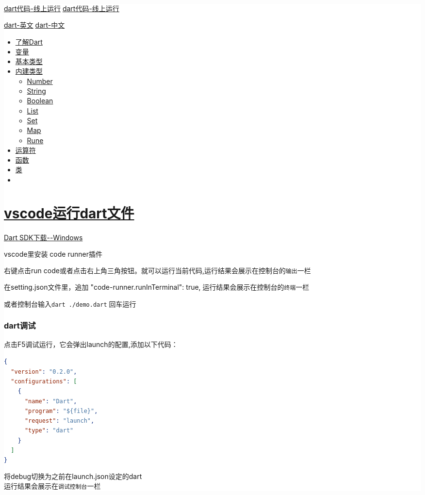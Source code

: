 [dart代码-线上运行](https://dartpad.cn/)
[dart代码-线上运行](https://dartpad.dartlang.org/)

[dart-英文](https://dart.dev/guides/language/language-tour)
[dart-中文](https://dartcn.com/guides/language/language-tour)

* <a href="了解Dart">了解Dart</a>
* <a href="变量">变量</a>
* <a href="基本类型">基本类型</a>
* <a href="内建类型">内建类型</a>
  * <a href="Number">Number</a>
  * <a href="String">String</a>
  * <a href="Boolean">Boolean</a>
  * <a href="List">List</a>
  * <a href="Set">Set</a>
  * <a href="Map">Map</a>
  * <a href="Rune">Rune</a>
* <a href="运算符">运算符</a>
* <a href="函数">函数</a>
* <a href="类">类</a>
* <a href=""></a>

<a name=""></a>


# [vscode运行dart文件](https://blog.csdn.net/u010351267/article/details/87865318)
[Dart SDK下载--Windows](https://gekorm.com/dart-windows/)  

vscode里安装 code runner插件

右键点击run code或者点击右上角三角按钮。就可以运行当前代码,运行结果会展示在控制台的`输出`一栏

在setting.json文件里，追加 "code-runner.runInTerminal": true,
运行结果会展示在控制台的`终端`一栏

或者控制台输入`dart ./demo.dart` 回车运行

### dart调试

点击F5调试运行，它会弹出launch的配置,添加以下代码：

```json
{
  "version": "0.2.0",
  "configurations": [
    {
      "name": "Dart",
      "program": "${file}",
      "request": "launch",
      "type": "dart"
    }
  ]
}
```
将debug切换为之前在launch.json设定的dart  
运行结果会展示在`调试控制台`一栏